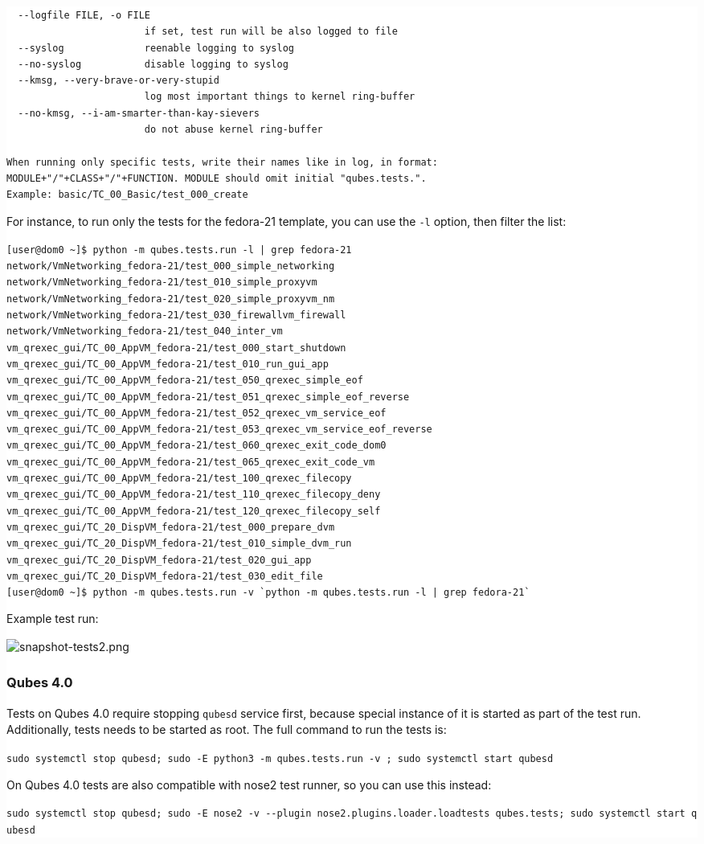       --logfile FILE, -o FILE
                            if set, test run will be also logged to file
      --syslog              reenable logging to syslog
      --no-syslog           disable logging to syslog
      --kmsg, --very-brave-or-very-stupid
                            log most important things to kernel ring-buffer
      --no-kmsg, --i-am-smarter-than-kay-sievers
                            do not abuse kernel ring-buffer

    When running only specific tests, write their names like in log, in format:
    MODULE+"/"+CLASS+"/"+FUNCTION. MODULE should omit initial "qubes.tests.".
    Example: basic/TC_00_Basic/test_000_create

For instance, to run only the tests for the fedora-21 template, you can use the `-l` option, then filter the list:

    [user@dom0 ~]$ python -m qubes.tests.run -l | grep fedora-21
    network/VmNetworking_fedora-21/test_000_simple_networking
    network/VmNetworking_fedora-21/test_010_simple_proxyvm
    network/VmNetworking_fedora-21/test_020_simple_proxyvm_nm
    network/VmNetworking_fedora-21/test_030_firewallvm_firewall
    network/VmNetworking_fedora-21/test_040_inter_vm
    vm_qrexec_gui/TC_00_AppVM_fedora-21/test_000_start_shutdown
    vm_qrexec_gui/TC_00_AppVM_fedora-21/test_010_run_gui_app
    vm_qrexec_gui/TC_00_AppVM_fedora-21/test_050_qrexec_simple_eof
    vm_qrexec_gui/TC_00_AppVM_fedora-21/test_051_qrexec_simple_eof_reverse
    vm_qrexec_gui/TC_00_AppVM_fedora-21/test_052_qrexec_vm_service_eof
    vm_qrexec_gui/TC_00_AppVM_fedora-21/test_053_qrexec_vm_service_eof_reverse
    vm_qrexec_gui/TC_00_AppVM_fedora-21/test_060_qrexec_exit_code_dom0
    vm_qrexec_gui/TC_00_AppVM_fedora-21/test_065_qrexec_exit_code_vm
    vm_qrexec_gui/TC_00_AppVM_fedora-21/test_100_qrexec_filecopy
    vm_qrexec_gui/TC_00_AppVM_fedora-21/test_110_qrexec_filecopy_deny
    vm_qrexec_gui/TC_00_AppVM_fedora-21/test_120_qrexec_filecopy_self
    vm_qrexec_gui/TC_20_DispVM_fedora-21/test_000_prepare_dvm
    vm_qrexec_gui/TC_20_DispVM_fedora-21/test_010_simple_dvm_run
    vm_qrexec_gui/TC_20_DispVM_fedora-21/test_020_gui_app
    vm_qrexec_gui/TC_20_DispVM_fedora-21/test_030_edit_file
    [user@dom0 ~]$ python -m qubes.tests.run -v `python -m qubes.tests.run -l | grep fedora-21`

Example test run:

![snapshot-tests2.png](/bg/attachment/wiki/developers/snapshot-tests2.png)

### Qubes 4.0

Tests on Qubes 4.0 require stopping `qubesd` service first, because special instance of it is started as part of the test run.
Additionally, tests needs to be started as root. The full command to run the tests is:

    sudo systemctl stop qubesd; sudo -E python3 -m qubes.tests.run -v ; sudo systemctl start qubesd

On Qubes 4.0 tests are also compatible with nose2 test runner, so you can use this instead:

    sudo systemctl stop qubesd; sudo -E nose2 -v --plugin nose2.plugins.loader.loadtests qubes.tests; sudo systemctl start qubesd


[unittest]: https://docs.python.org/2/library/unittest.html
[OpenQA]: http://open.qa/